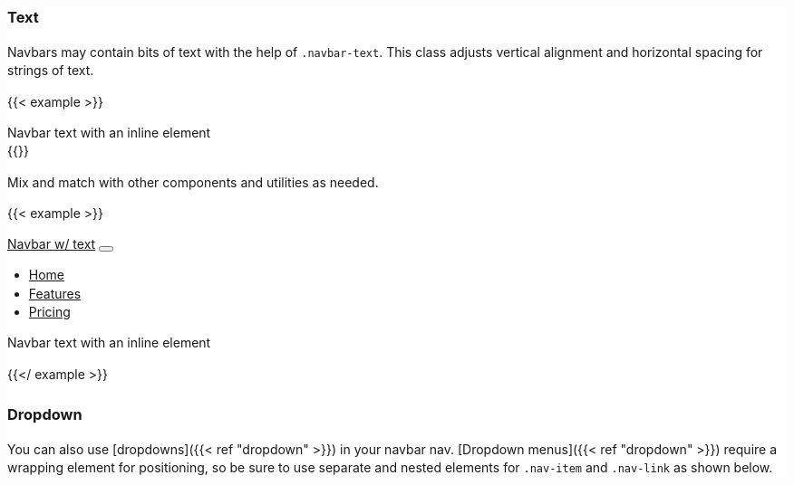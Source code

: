 ### Text 

Navbars may contain bits of text with the help of `.navbar-text`. This class adjusts vertical alignment and horizontal spacing for strings of text.

{{< example >}}
<nav class="navbar">
  <div class="container-fluid">
    <span class="navbar-text">
      Navbar text with an inline element
    </span>
  </div>
</nav>
{{</ example >}}

Mix and match with other components and utilities as needed.

{{< example >}}
<nav class="navbar navbar-expand-lg">
  <div class="container-fluid">
    <a class="navbar-brand" href="#">Navbar w/ text</a>
    <button class="navbar-toggler" 
    type="button" 
    data-bs-toggle="collapse" 
    data-bs-target="#navbarText" 
    aria-controls="navbarText" 
    aria-expanded="false" 
    aria-label="Toggle navigation">
      <span class="navbar-toggler-icon"></span>
    </button>
    <div class="collapse navbar-collapse" id="navbarText">
      <ul class="navbar-nav me-auto mb-2 mb-lg-0">
        <li class="nav-item">
          <a class="nav-link active" aria-current="page" href="#">Home</a>
        </li>
        <li class="nav-item">
          <a class="nav-link" href="#">Features</a>
        </li>
        <li class="nav-item">
          <a class="nav-link" href="#">Pricing</a>
        </li>
      </ul>
      <span class="navbar-text">Navbar text with an inline element</span>
    </div>
  </div>
</nav>

{{</ example >}}

### Dropdown

You can also use [dropdowns]({{< ref "dropdown" >}}) in your navbar nav. [Dropdown menus]({{< ref "dropdown" >}}) require a wrapping element for positioning, so be sure to use separate and nested elements for `.nav-item` and `.nav-link` as shown below.
